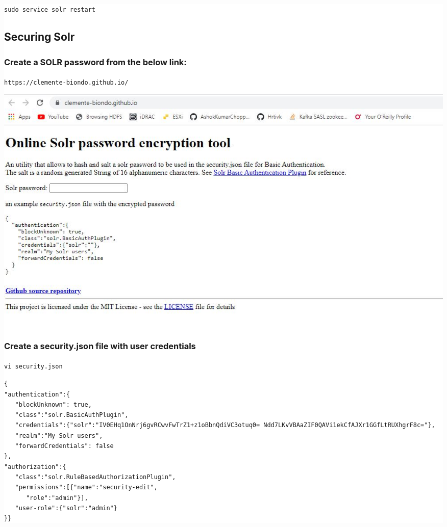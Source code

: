 ```
sudo service solr restart
```

## Securing Solr

### Create a SOLR password from the below link:

```
https://clemente-biondo.github.io/
```

<img src="SolrPasswordGeneration.JPG" />

### Create a security.json file with user credentials

`vi security.json`

```
{
"authentication":{
   "blockUnknown": true,
   "class":"solr.BasicAuthPlugin",
   "credentials":{"solr":"IV0EHq1OnNrj6gvRCwvFwTrZ1+z1oBbnQdiVC3otuq0= Ndd7LKvVBAaZIF0QAVi1ekCfAJXr1GGfLtRUXhgrF8c="},
   "realm":"My Solr users",
   "forwardCredentials": false
},
"authorization":{
   "class":"solr.RuleBasedAuthorizationPlugin",
   "permissions":[{"name":"security-edit",
      "role":"admin"}],
   "user-role":{"solr":"admin"}
}}
```
